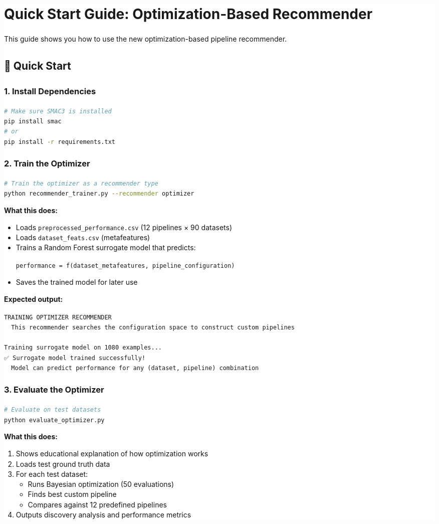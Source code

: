 # Quick Start Guide: Optimization-Based Recommender

This guide shows you how to use the new optimization-based pipeline recommender.

## 🚀 Quick Start

### 1. Install Dependencies

```bash
# Make sure SMAC3 is installed
pip install smac
# or
pip install -r requirements.txt
```

### 2. Train the Optimizer

```bash
# Train the optimizer as a recommender type
python recommender_trainer.py --recommender optimizer
```

**What this does:**
- Loads `preprocessed_performance.csv` (12 pipelines × 90 datasets)
- Loads `dataset_feats.csv` (metafeatures)
- Trains a Random Forest surrogate model that predicts:
  ```
  performance = f(dataset_metafeatures, pipeline_configuration)
  ```
- Saves the trained model for later use

**Expected output:**
```
TRAINING OPTIMIZER RECOMMENDER
  This recommender searches the configuration space to construct custom pipelines
  
Training surrogate model on 1080 examples...
✅ Surrogate model trained successfully!
  Model can predict performance for any (dataset, pipeline) combination
```

### 3. Evaluate the Optimizer

```bash
# Evaluate on test datasets
python evaluate_optimizer.py
```

**What this does:**
1. Shows educational explanation of how optimization works
2. Loads test ground truth data
3. For each test dataset:
   - Runs Bayesian optimization (50 evaluations)
   - Finds best custom pipeline
   - Compares against 12 predefined pipelines
4. Outputs discovery analysis and performance metrics
